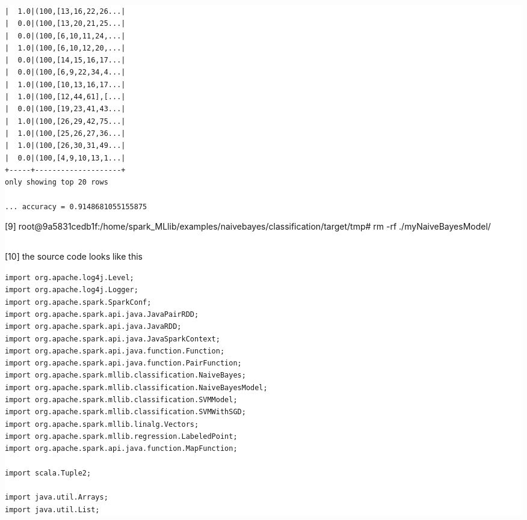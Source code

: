 	|  1.0|(100,[13,16,22,26...|
	|  0.0|(100,[13,20,21,25...|
	|  0.0|(100,[6,10,11,24,...|
	|  1.0|(100,[6,10,12,20,...|
	|  0.0|(100,[14,15,16,17...|
	|  0.0|(100,[6,9,22,34,4...|
	|  1.0|(100,[10,13,16,17...|
	|  1.0|(100,[12,44,61],[...|
	|  0.0|(100,[19,23,41,43...|
	|  1.0|(100,[26,29,42,75...|
	|  1.0|(100,[25,26,27,36...|
	|  1.0|(100,[26,30,31,49...|
	|  0.0|(100,[4,9,10,13,1...|
	+-----+--------------------+
	only showing top 20 rows
	
	... accuracy = 0.9148681055155875
	

[9] root@9a5831cedb1f:/home/spark_MLlib/examples/naivebayes/classification/target/tmp# rm -rf ./myNaiveBayesModel/	

##

[10] the source code looks like this

	
	import org.apache.log4j.Level;
	import org.apache.log4j.Logger;
	import org.apache.spark.SparkConf;
	import org.apache.spark.api.java.JavaPairRDD;
	import org.apache.spark.api.java.JavaRDD;
	import org.apache.spark.api.java.JavaSparkContext;
	import org.apache.spark.api.java.function.Function;
	import org.apache.spark.api.java.function.PairFunction;
	import org.apache.spark.mllib.classification.NaiveBayes;
	import org.apache.spark.mllib.classification.NaiveBayesModel;
	import org.apache.spark.mllib.classification.SVMModel;
	import org.apache.spark.mllib.classification.SVMWithSGD;
	import org.apache.spark.mllib.linalg.Vectors;
	import org.apache.spark.mllib.regression.LabeledPoint;
	import org.apache.spark.api.java.function.MapFunction;

	import scala.Tuple2;

	import java.util.Arrays;
	import java.util.List;
